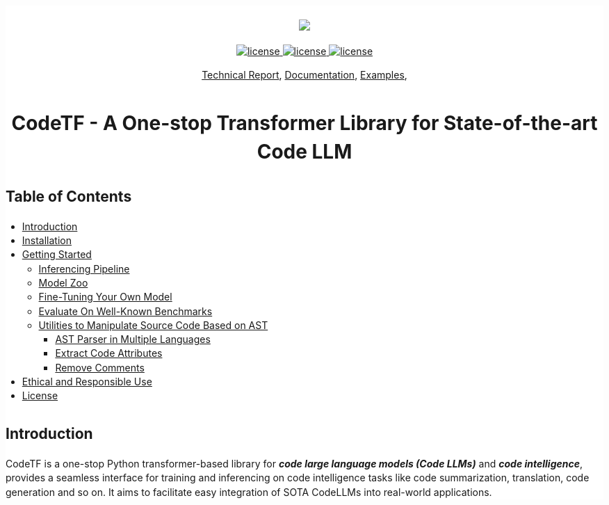 
    
<p align="center">
    <br>
    <img src="assets/logo.png" width="500"/>
    <br>
<p>
<div align="center">
  <a href="https://opensource.org/license/apache-2-0/">
  <img alt="license" src="https://img.shields.io/badge/License-Apache%202.0-green.svg"/>
  </a>
   <a href="https://www.python.org/downloads/release/python-380/">
  <img alt="license" src="https://img.shields.io/badge/python-3.8+-yellow.svg"/>
  </a> 
   <a href="https://pypi.org/project/salesforce-codetf/">
  <img alt="license" src="https://static.pepy.tech/badge/salesforce-codetf"/>
  </a> 

<a href="https://arxiv.org/pdf/2306.00029.pdf">Technical Report</a>,
<a href="https://opensource.salesforce.com/CodeTF/latest/index.html">Documentation</a>,
<a href="https://github.com/salesforce/CodeTF/tree/main/test_inference">Examples</a>,
    
# CodeTF - A One-stop Transformer Library for State-of-the-art Code LLM


 </div>   
    
## Table of Contents
  - [Introduction](#introduction)
  - [Installation](#installation-guide)
  - [Getting Started](#getting-started)
    - [Inferencing Pipeline](#inferencing-pipeline)
    - [Model Zoo](#model-zoo)
    - [Fine-Tuning Your Own Model](#fine-tuning-pipeline)
    - [Evaluate On Well-Known Benchmarks](#evaluate-on-well-known-benchmarks)
    - [Utilities to Manipulate Source Code Based on AST](#code-utilities)
        - [AST Parser in Multiple Languages](#ast-parser-in-multiple-languages)
        - [Extract Code Attributes](#extract-code-attributes)
        - [Remove Comments](#remove-comments)
  - [Ethical and Responsible Use](#ethical-and-responsible-use) 
  - [License](#license)

## Introduction
CodeTF is a one-stop Python transformer-based library for ***code large language models (Code LLMs)*** and ***code intelligence***, provides a seamless interface for training and inferencing on code intelligence tasks like code summarization, translation, code generation and so on. It aims to facilitate easy integration of SOTA CodeLLMs into real-world applications.
